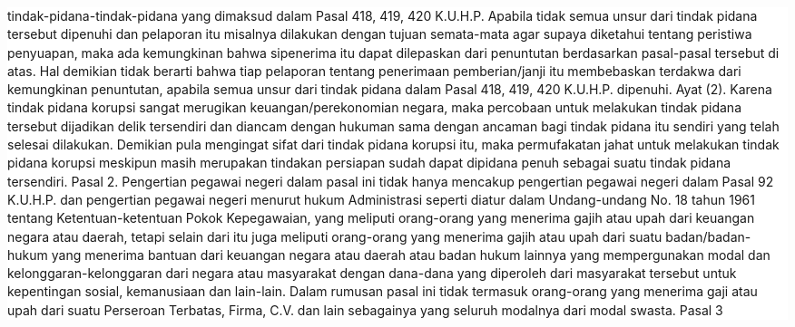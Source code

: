 tindak-pidana-tindak-pidana yang dimaksud dalam Pasal 418, 419, 420 K.U.H.P. Apabila tidak semua unsur dari tindak pidana tersebut dipenuhi dan pelaporan itu misalnya dilakukan dengan tujuan semata-mata agar supaya diketahui tentang peristiwa penyuapan, maka ada kemungkinan bahwa sipenerima itu dapat dilepaskan dari penuntutan berdasarkan pasal-pasal tersebut di atas. Hal demikian tidak berarti bahwa tiap pelaporan tentang penerimaan pemberian/janji itu membebaskan terdakwa dari kemungkinan penuntutan, apabila semua unsur dari tindak pidana dalam Pasal 418, 419, 420 K.U.H.P. dipenuhi. Ayat (2). Karena tindak pidana korupsi sangat merugikan keuangan/perekonomian negara, maka percobaan untuk melakukan tindak pidana tersebut dijadikan delik tersendiri dan diancam dengan hukuman sama dengan ancaman bagi tindak pidana itu sendiri yang telah selesai dilakukan. Demikian pula mengingat sifat dari tindak pidana korupsi itu, maka permufakatan jahat untuk melakukan tindak pidana korupsi meskipun masih merupakan tindakan persiapan sudah dapat dipidana penuh sebagai suatu tindak pidana tersendiri. Pasal 2. Pengertian pegawai negeri dalam pasal ini tidak hanya mencakup pengertian pegawai negeri dalam Pasal 92 K.U.H.P. dan pengertian pegawai negeri menurut hukum Administrasi seperti diatur dalam Undang-undang No. 18 tahun 1961 tentang Ketentuan-ketentuan Pokok Kepegawaian, yang meliputi orang-orang yang menerima gajih atau upah dari keuangan negara atau daerah, tetapi selain dari itu juga meliputi orang-orang yang menerima gajih atau upah dari suatu badan/badan-hukum yang menerima bantuan dari keuangan negara atau daerah atau badan hukum lainnya yang mempergunakan modal dan kelonggaran-kelonggaran dari negara atau masyarakat dengan dana-dana yang diperoleh dari masyarakat tersebut untuk kepentingan sosial, kemanusiaan dan lain-lain. Dalam rumusan pasal ini tidak termasuk orang-orang yang menerima gaji atau upah dari suatu Perseroan Terbatas, Firma, C.V. dan lain sebagainya yang seluruh modalnya dari modal swasta.
Pasal 3